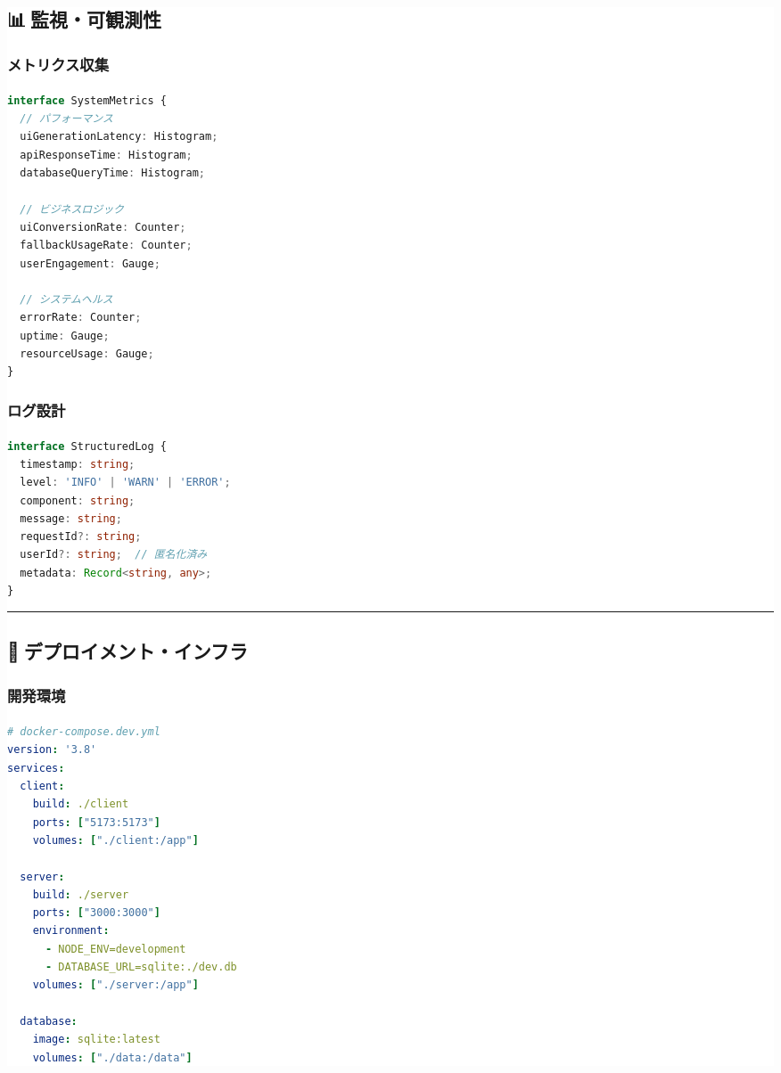 
## 📊 監視・可観測性

### メトリクス収集
```typescript
interface SystemMetrics {
  // パフォーマンス
  uiGenerationLatency: Histogram;
  apiResponseTime: Histogram;
  databaseQueryTime: Histogram;
  
  // ビジネスロジック
  uiConversionRate: Counter;
  fallbackUsageRate: Counter;
  userEngagement: Gauge;
  
  // システムヘルス
  errorRate: Counter;
  uptime: Gauge;
  resourceUsage: Gauge;
}
```

### ログ設計
```typescript
interface StructuredLog {
  timestamp: string;
  level: 'INFO' | 'WARN' | 'ERROR';
  component: string;
  message: string;
  requestId?: string;
  userId?: string;  // 匿名化済み
  metadata: Record<string, any>;
}
```

---

## 🚀 デプロイメント・インフラ

### 開発環境
```yaml
# docker-compose.dev.yml
version: '3.8'
services:
  client:
    build: ./client
    ports: ["5173:5173"]
    volumes: ["./client:/app"]
    
  server:
    build: ./server
    ports: ["3000:3000"]
    environment:
      - NODE_ENV=development
      - DATABASE_URL=sqlite:./dev.db
    volumes: ["./server:/app"]
    
  database:
    image: sqlite:latest
    volumes: ["./data:/data"]
```


  [factorName: string]: {